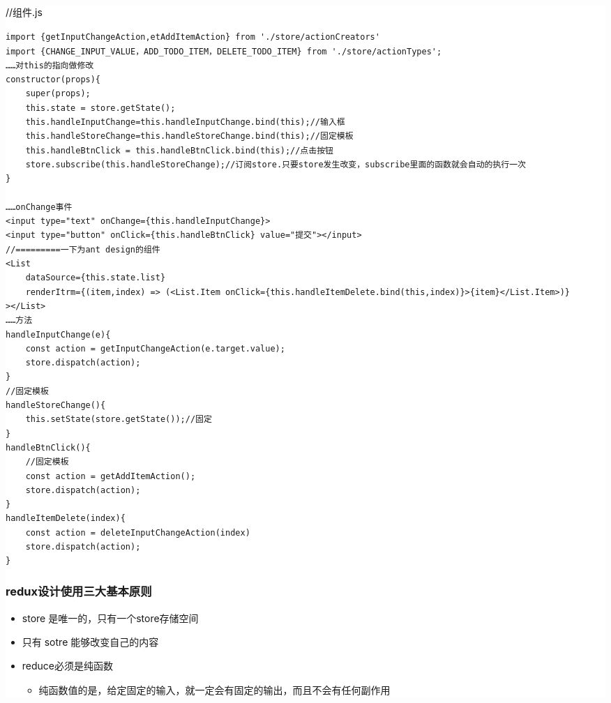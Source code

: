 //组件.js

```
import {getInputChangeAction,etAddItemAction} from './store/actionCreators'
import {CHANGE_INPUT_VALUE，ADD_TODO_ITEM，DELETE_TODO_ITEM} from './store/actionTypes';
……对this的指向做修改
constructor(props){
    super(props);
    this.state = store.getState();
    this.handleInputChange=this.handleInputChange.bind(this);//输入框
    this.handleStoreChange=this.handleStoreChange.bind(this);//固定模板
    this.handleBtnClick = this.handleBtnClick.bind(this);//点击按钮
    store.subscribe(this.handleStoreChange);//订阅store.只要store发生改变，subscribe里面的函数就会自动的执行一次
}

……onChange事件
<input type="text" onChange={this.handleInputChange}>
<input type="button" onClick={this.handleBtnClick} value="提交"></input>
//=========一下为ant design的组件
<List 
	dataSource={this.state.list}
	renderItrm={(item,index) => (<List.Item onClick={this.handleItemDelete.bind(this,index)}>{item}</List.Item>)}
></List>
……方法
handleInputChange(e){
	const action = getInputChangeAction(e.target.value);
	store.dispatch(action);
}
//固定模板
handleStoreChange(){
    this.setState(store.getState());//固定
}
handleBtnClick(){
	//固定模板
    const action = getAddItemAction();
    store.dispatch(action);
}
handleItemDelete(index){
    const action = deleteInputChangeAction(index)
    store.dispatch(action);
}
```

### redux设计使用三大基本原则

- store 是唯一的，只有一个store存储空间

- 只有 sotre 能够改变自己的内容

- reduce必须是纯函数
  - 纯函数值的是，给定固定的输入，就一定会有固定的输出，而且不会有任何副作用
